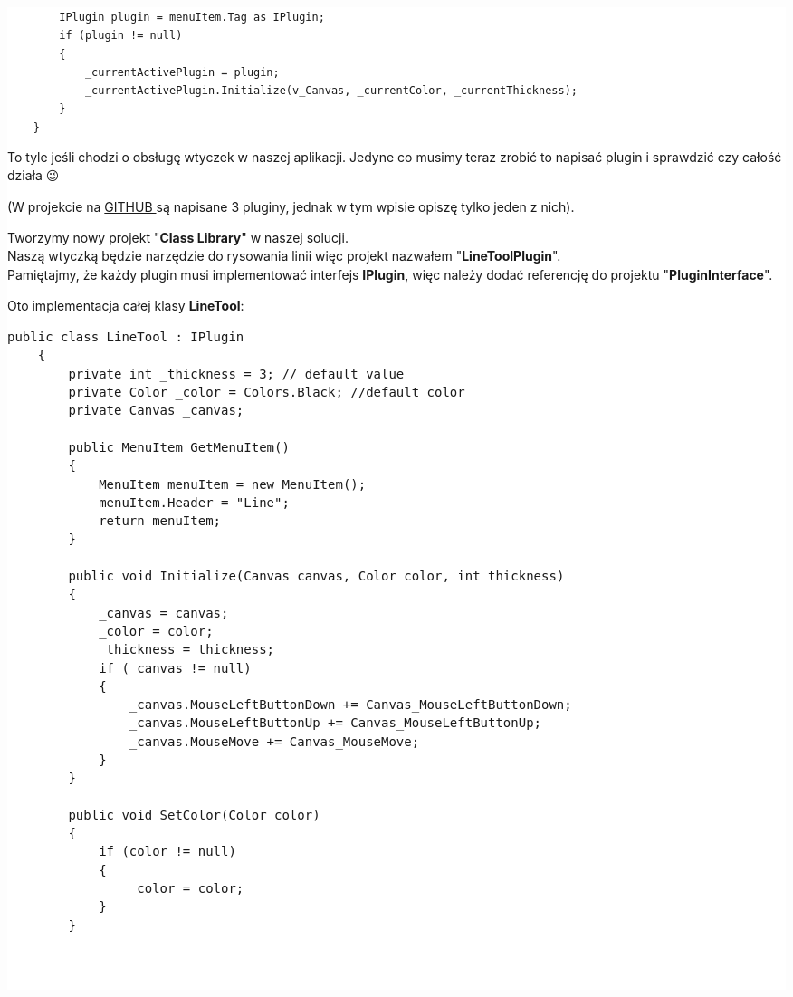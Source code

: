             IPlugin plugin = menuItem.Tag as IPlugin;
            if (plugin != null)
            {
                _currentActivePlugin = plugin;
                _currentActivePlugin.Initialize(v_Canvas, _currentColor, _currentThickness);
            }
        }
</pre>

To tyle jeśli chodzi o obsługę wtyczek w naszej aplikacji. Jedyne co musimy teraz zrobić to napisać plugin i sprawdzić czy całość działa 😉

(W projekcie na <a href="https://github.com/RamzesBlog/PluginsExample" target="_blank">GITHUB </a>są napisane 3 pluginy, jednak w tym wpisie opiszę tylko jeden z nich).

Tworzymy nowy projekt "**Class Library**" w naszej solucji.  
Naszą wtyczką będzie narzędzie do rysowania linii więc projekt nazwałem "**LineToolPlugin**".  
Pamiętajmy, że każdy plugin musi implementować interfejs **IPlugin**, więc należy dodać referencję do projektu "**PluginInterface**".

Oto implementacja całej klasy **LineTool**:

<pre class="brush: csharp; title: ; notranslate" title="">public class LineTool : IPlugin
    {
        private int _thickness = 3; // default value
        private Color _color = Colors.Black; //default color
        private Canvas _canvas;

        public MenuItem GetMenuItem()
        {
            MenuItem menuItem = new MenuItem();
            menuItem.Header = &quot;Line&quot;;
            return menuItem;
        }

        public void Initialize(Canvas canvas, Color color, int thickness)
        {
            _canvas = canvas;
            _color = color;
            _thickness = thickness;
            if (_canvas != null)
            {
                _canvas.MouseLeftButtonDown += Canvas_MouseLeftButtonDown;
                _canvas.MouseLeftButtonUp += Canvas_MouseLeftButtonUp;
                _canvas.MouseMove += Canvas_MouseMove;
            }
        }

        public void SetColor(Color color)
        {
            if (color != null)
            {
                _color = color;
            }
        }
